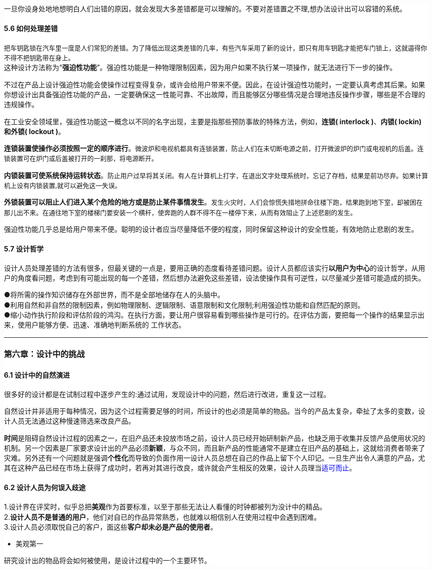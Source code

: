 一旦你设身处地地想明白人们出错的原因，就会发现大多差错都是可以理解的。不要对差错置之不理,想办法设计出可以容错的系统。

#### 5.6 如何处理差错

<font size="2">把车钥匙锁在汽车里一度是人们常犯的差错。为了降低出现这类差错的几率，有些汽车采用了新的设计，即只有用车钥匙才能把车门锁上，这就逼得你不得不把钥匙带在身上。</font>\
这种设计方法称为“**强迫性功能**”。强迫性功能是一种物理限制因素，因为用户如果不执行某一项操作，就无法进行下一步的操作。

不过在产品上设计强迫性功能会使操作过程变得复杂，或许会给用户带来不便。因此，在设计强迫性功能时，一定要认真考虑其后果。如果你想设计出具备强迫性功能的产品，一定要确保这一性能可靠、不出故障，而且能够区分哪些情况是合理地违反操作步骤，哪些是不合理的违规操作。

在工业安全领域里，强迫性功能这一概念以不同的名字出现，主要是指那些预防事故的特殊方法，例如，**连锁( interlock )**、**内锁( lockin)**和**外锁( lockout )**。

**连锁装置使操作必须按照一定的顺序进行**。<font size="2">微波炉和电视机都具有连锁装置，防止人们在未切断电源之前，打开微波炉的炉门或电视机的后盖。连锁装置可在炉门或后盖被打开的一刹那，将电源断开。</font>

**内锁装置可使系统保持运转状态**。<font size="2">防止用户过早将其关闭。有人在计算机上打字，在退出文字处理系统时，忘记了存档，结果是前功尽弃。如果计算机上设有内锁装置,就可以避免这一失误。</font>

**外锁装置可以阻止人们进入某个危险的地方或是防止某件事情发生**。<font size="2">发生火灾时，人们会惊慌失措地拼命往楼下跑，结果跑到地下室，却被困在那儿出不来。在通往地下室的楼梯门要安装一个横杆，使奔跑的人群不得不在一楼停下来，从而有效阻止了上述悲剧的发生。</font>

强迫性功能几乎总是给用户带来不便。聪明的设计者应当尽量降低不便的程度，同时保留这种设计的安全性能，有效地防止悲剧的发生。

#### 5.7 设计哲学

设计人员处理差错的方法有很多，但最关键的一点是，要用正确的态度看待差错问题。设计人员都应该实行**以用户为中心**的设计哲学，从用户的角度看问题，考虑到有可能出现的每一个差错，然后想办法避免这些差错，设法使操作具有可逆性，以尽量减少差错可能造成的损失。

●将所需的操作知识储存在外部世界，而不是全部地储存在人的头脑中。\
●利用自然和非自然的限制因素，例如物理限制、逻辑限制、语意限制和文化限制;利用强迫性功能和自然匹配的原则。\
●缩小动作执行阶段和评估阶段的鸿沟。在执行方面，要让用户很容易看到哪些操作是可行的。在评估方面，要把每一个操作的结果显示出来，使用户能够方便、迅速、准确地判断系统的
工作状态。

---
### 第六章：设计中的挑战

#### 6.1 设计中的自然演进

很多好的设计都是在试制过程中逐步产生的:通过试用，发现设计中的问题，然后进行改进，重复这一过程。

自然设计并非适用于每种情况，因为这个过程需要足够的时间，所设计的也必须是简单的物品。当今的产品太复杂，牵扯了太多的变数，设计人员无法通过这种慢速筛选来改良产品。

**时间**是阻碍自然设计过程的因素之一，在旧产品还未投放市场之前，设计人员已经开始研制新产品，也缺乏用于收集并反馈产品使用状况的机制。另一个因素是厂家要求设计出的产品必须**新颖**，与众不同，而且新产品的性能通常不是建立在旧产品的基础上，这就给消费者带来了灾难。另外还有一个问题就是强调**个性化**而导致的负面作用一设计人员总想在自己的作品上留下个人印记。一旦生产出令人满意的产品，尤其在这种产品已经在市场上获得了成功时，若再对其进行改良，或许就会产生相反的效果，设计人员理当<font color="blue">适可而止</font>。

#### 6.2 设计人员为何误入歧途

1.设计界在评奖时，似乎总把**美观**作为首要标准，以至于那些无法让人看懂的时钟都被列为没计中的精品。\
2.**设计人员不是普通的用户**，他们对自已的作品异常熟悉，也就难以相信别人在使用过程中会遇到困难。\
3.设计人员必须取悦自己的客户，面这些**客户却未必是产品的使用者**。

- 美观第一

研究设计出的物品将会如何被使用，是设计过程中的一个主要环节。
